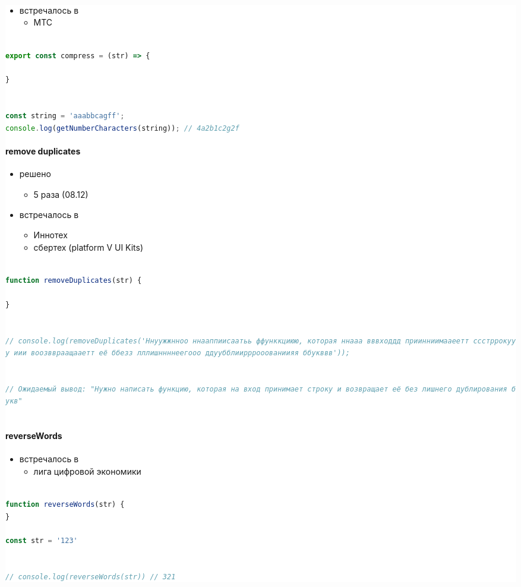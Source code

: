 - встречалось в
	- МТС
```js

export const compress = (str) => {
 
}


const string = 'aaabbcagff';
console.log(getNumberCharacters(string)); // 4a2b1c2g2f


```

#### remove duplicates

- решено
	- 5 раза  (08.12)


- встречалось в
	- Иннотех
	- сбертех (platform V UI Kits)


```js

function removeDuplicates(str) {  
  
}  
  
  
// console.log(removeDuplicates('Ннуужжнноо ннааппиисаатьь ффунккциюю, которая ннааа вввходдд приинниимааеетт ссстррокууу иии воозввраащааетт её ббезз лллишннннеегооо ддуубблиирррооованиияя ббукввв'));  
  
  
// Ожидаемый вывод: "Нужно написать функцию, которая на вход принимает строку и возвращает её без лишнего дублирования букв"



```


#### reverseWords

- встречалось в
	- лига цифровой экономики 


```js

function reverseWords(str) {  
}  
  
const str = '123'  
  
  
// console.log(reverseWords(str)) // 321


```
